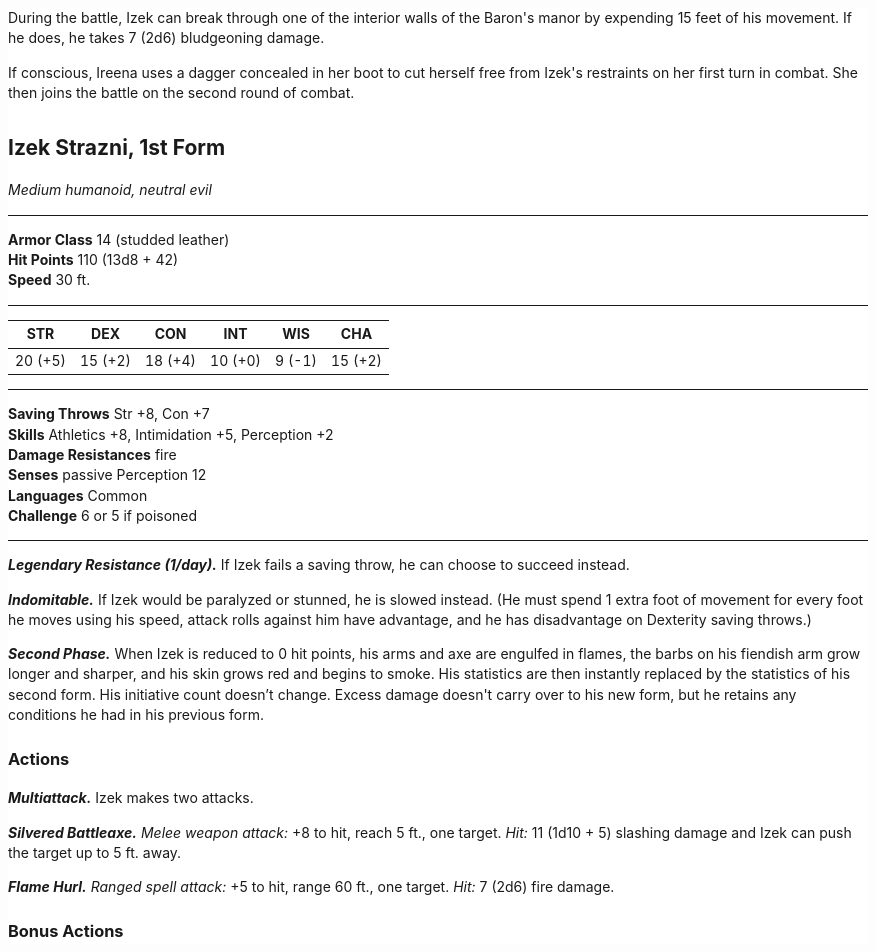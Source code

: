 During the battle, Izek can break through one of the interior walls of the Baron's manor by expending 15 feet of his movement. If he does, he takes 7 (2d6) bludgeoning damage.

If conscious, Ireena uses a dagger concealed in her boot to cut herself free from Izek's restraints on her first turn in combat. She then joins the battle on the second round of combat. 

<div class="statblock">
<h2>Izek Strazni, 1st Form</h2>
<em>Medium humanoid, neutral evil</em>
<hr>
<strong>Armor Class</strong> 14 (studded leather)
<br>
<strong>Hit Points</strong> 110 (13d8 + 42)
<br>
<strong>Speed</strong> 30 ft.
<hr>
<table class="ability-table">
  <thead>
	<tr>
	  <th>STR</th>
	  <th>DEX</th>
	  <th>CON</th>
	  <th>INT</th>
	  <th>WIS</th>
	  <th>CHA</th>
	</tr>
  </thead>
  <tbody>
	<tr>
	  <td>20 (+5)</td>
	  <td>15 (+2)</td>
	  <td>18 (+4)</td>
	  <td>10 (+0)</td>
	  <td>9 (-1)</td>
	  <td>15 (+2)</td>
	</tr>
  </tbody>
</table>
<hr>
<strong>Saving Throws</strong> Str +8, Con +7<br>
<strong>Skills</strong> Athletics +8, Intimidation +5, Perception +2<br>
<strong>Damage Resistances</strong> fire<br>
<strong>Senses</strong> passive Perception 12<br>
<strong>Languages</strong> Common<br>
<strong>Challenge</strong> 6 or 5 if poisoned<br>
<hr>
<p><strong><em>Legendary Resistance (1/day).</em></strong> If Izek fails a saving throw, he can choose to succeed instead.</p>
<p><strong><em>Indomitable.</em></strong> If Izek would be paralyzed or stunned, he is slowed instead. (He must spend 1 extra foot of movement for every foot he moves using his speed, attack rolls against him have advantage, and he has disadvantage on Dexterity saving throws.)
<p><strong><em>Second Phase.</em></strong> When Izek is reduced to 0 hit points, his arms and axe are engulfed in flames, the barbs on his fiendish arm grow longer and sharper, and his skin grows red and begins to smoke. His statistics are then instantly replaced by the statistics of his second form. His initiative count doesn’t change. Excess damage doesn't carry over to his new form, but he retains any conditions he had in his previous form.</p>
<h3>Actions</h3>
<p><strong><em>Multiattack.</em></strong> Izek makes two attacks.</p>
<p><strong><em>Silvered Battleaxe.</em></strong> <em>Melee weapon attack:</em> +8 to hit, reach 5 ft., one target. <em>Hit:</em> 11 (1d10 + 5) slashing damage and Izek can push the target up to 5 ft. away.</p>
<p><strong><em>Flame Hurl.</em></strong> <em>Ranged spell attack:</em> +5 to hit, range 60 ft., one target. <em>Hit:</em> 7 (2d6) fire damage.</p>
<h3>Bonus Actions</h3>